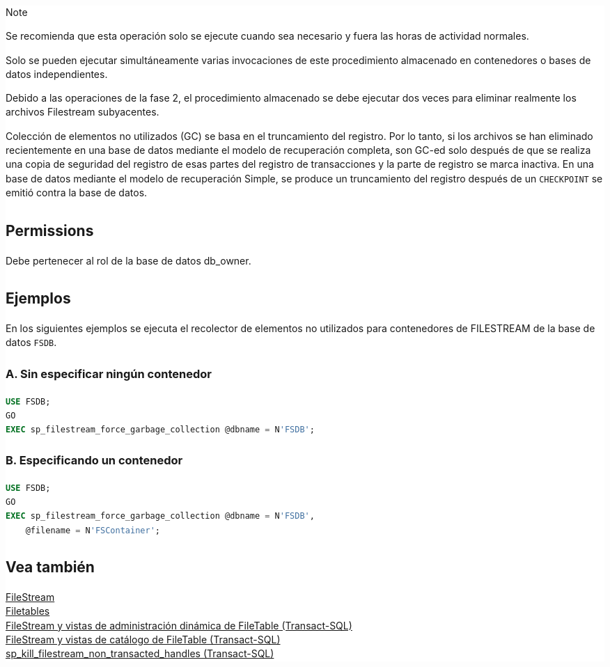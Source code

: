 > [!NOTE]  
>  Se recomienda que esta operación solo se ejecute cuando sea necesario y fuera las horas de actividad normales.  
  
Solo se pueden ejecutar simultáneamente varias invocaciones de este procedimiento almacenado en contenedores o bases de datos independientes.  

Debido a las operaciones de la fase 2, el procedimiento almacenado se debe ejecutar dos veces para eliminar realmente los archivos Filestream subyacentes.  

Colección de elementos no utilizados (GC) se basa en el truncamiento del registro. Por lo tanto, si los archivos se han eliminado recientemente en una base de datos mediante el modelo de recuperación completa, son GC-ed solo después de que se realiza una copia de seguridad del registro de esas partes del registro de transacciones y la parte de registro se marca inactiva. En una base de datos mediante el modelo de recuperación Simple, se produce un truncamiento del registro después de un `CHECKPOINT` se emitió contra la base de datos.  


## <a name="permissions"></a>Permissions  
 Debe pertenecer al rol de la base de datos db_owner.  
  
## <a name="examples"></a>Ejemplos  
 En los siguientes ejemplos se ejecuta el recolector de elementos no utilizados para contenedores de FILESTREAM de la base de datos `FSDB`.  
  
### <a name="a-specifying-no-container"></a>A. Sin especificar ningún contenedor  
  
```sql  
USE FSDB;  
GO  
EXEC sp_filestream_force_garbage_collection @dbname = N'FSDB';  
```  
  
### <a name="b-specifying-a-container"></a>B. Especificando un contenedor  
  
```sql  
USE FSDB;  
GO  
EXEC sp_filestream_force_garbage_collection @dbname = N'FSDB',
    @filename = N'FSContainer';  
```  
  
## <a name="see-also"></a>Vea también  
[FileStream](../../relational-databases/blob/filestream-sql-server.md)
<br>[Filetables](../../relational-databases/blob/filetables-sql-server.md)
<br>[FileStream y vistas de administración dinámica de FileTable (Transact-SQL)](../system-dynamic-management-views/filestream-and-filetable-dynamic-management-views-transact-sql.md)
<br>[FileStream y vistas de catálogo de FileTable (Transact-SQL)](../system-catalog-views/filestream-and-filetable-catalog-views-transact-sql.md)
<br>[sp_kill_filestream_non_transacted_handles (Transact-SQL)](filestream-and-filetable-sp-kill-filestream-non-transacted-handles.md)
  
  
